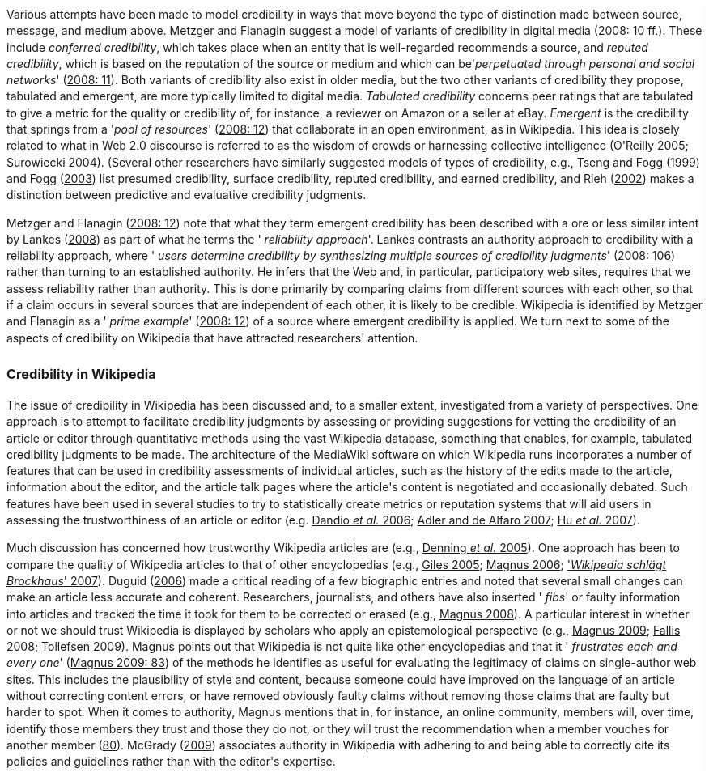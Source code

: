 Various attempts have been made to model credibility in ways that move beyond the type of distinction made between source, message, and medium above. Metzger and Flanagin suggest a model of variants of credibility in digital media ([2008: 10 ff.](#met08)). These include _conferred credibility_, which takes place when an entity that is well-regarded recommends a source, and _reputed credibility_, which is based on the reputation of the source or medium and which can be'_perpetuated through personal and social networks_' ([2008: 11](#met08)). Both variants of credibility also exist in older media, but the two other variants of credibility they propose, tabulated and emergent, are more typically limited to digital media. _Tabulated credibility_ concerns peer ratings that are tabulated to give a metric for the quality or credibility of, for instance, a reviewer on Amazon or a seller at eBay. _Emergent_ is the credibility that springs from a '_pool of resources_' ([2008: 12](#met08)) that collaborate in an open environment, as in Wikipedia. This idea is closely related to what in Web 2.0 discourse is referred to as the wisdom of crowds or harnessing collective intelligence ([O'Reilly 2005](#ore05); [Surowiecki 2004](#sur04)). (Several other researchers have similarly suggested models of types of credibility, e.g., Tseng and Fogg ([1999](#tse99)) and Fogg ([2003](#fog03)) list presumed credibility, surface credibility, reputed credibility, and earned credibility, and Rieh ([2002](#rie02)) makes a distinction between predictive and evaluative credibility judgments.

Metzger and Flanagin ([2008: 12](#met08)) note that what they term emergent credibility has been described with a ore or less similar intent by Lankes ([2008](#lankes08)) as part of what he terms the ' _reliability approach_'. Lankes contrasts an authority approach to credibility with a reliability approach, where ' _users determine credibility by synthesizing multiple sources of credibility judgments_' ([2008: 106](#lankes08)) rather than turning to an established authority. He infers that the Web and, in particular, participatory web sites, requires that we assess reliability rather than authority. This is done primarily by comparing claims from different sources with each other, so that if a claim occurs in several sources that are independent of each other, it is likely to be credible. Wikipedia is identified by Metzger and Flanagin as a ' _prime example_' ([2008: 12](#met08)) of a source where emergent credibility is applied. We turn next to some of the aspects of credibility on Wikipedia that have attracted researchers' attention.

### Credibility in Wikipedia

The issue of credibility in Wikipedia has been discussed and, to a smaller extent, investigated from a variety of perspectives. One approach is to attempt to facilitate credibility judgments by assessing or providing suggestions for vetting the credibility of an article or editor through quantitative methods using the vast Wikipedia database, something that enables, for example, tabulated credibility judgments to be made. The architecture of the MediaWiki software on which Wikipedia runs incorporates a number of features that can be used in credibility assessments of individual articles, such as the history of the edits made to the article, information about the editor, and the article talk pages where the article's content is negotiated and occasionally debated. Such features have been used in several studies to try to statistically create metrics or reputation systems that will aid users in assessing the trustworthiness of an article or editor (e.g. [Dandio _et al._ 2006](#dan06); [Adler and de Alfaro 2007](#adl07); [Hu _et al._ 2007](#hu07)).

Much discussion has concerned how trustworthy Wikipedia articles are (e.g., [Denning _et al._ 2005](#den05)). One approach has been to compare the quality of Wikipedia articles to that of other encyclopedias (e.g., [Giles 2005](#gil05); [Magnus 2006](#mag06); ['_Wikipedia schlägt Brockhaus_' 2007](#wik07)). Duguid ([2006](#dug06)) made a critical reading of a few biographic entries and noted that several small changes can make an article less accurate and coherent. Researchers, journalists, and others have also inserted ' _fibs_' or faulty information into articles and tracked the time it took for them to be corrected or erased (e.g., [Magnus 2008](#mag08)). A particular interest in whether or not we should trust Wikipedia is displayed by scholars who apply an epistemological perspective (e.g., [Magnus 2009](#mag09); [Fallis 2008](#fal08); [Tollefsen 2009](#tol09)). Magnus points out that Wikipedia is not quite like other encyclopedias and that it ' _frustrates each and every one_' ([Magnus 2009: 83](#mag09)) of the methods he identifies as useful for evaluating the legitimacy of claims on single-author web sites. This includes the plausibility of style and content, because someone could have improved on the language of an article without correcting content errors, or have removed obviously faulty claims without removing those claims that are faulty but harder to spot. When it comes to authority, Magnus mentions that in, for instance, an online community, members will, over time, identify those members they trust and those they do not, or they will trust the recommendation when a member vouches for another member ([80](#mag09)). McGrady ([2009](#mcg09)) associates authority in Wikipedia with adhering to and being able to correctly cite its policies and guidelines rather than with the editor's expertise.
